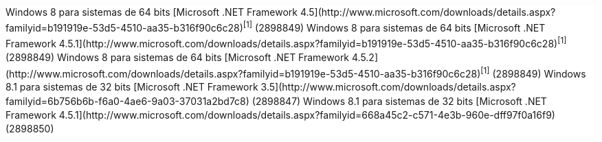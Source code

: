 </td>
</tr>
<tr>
<td style="border:1px solid black;">
Windows 8 para sistemas de 64 bits

</td>
<td style="border:1px solid black;">
[Microsoft .NET Framework 4.5](http://www.microsoft.com/downloads/details.aspx?familyid=b191919e-53d5-4510-aa35-b316f90c6c28)<sup>[1]</sup>  
(2898849)

</td>
</tr>
<tr>
<td style="border:1px solid black;">
Windows 8 para sistemas de 64 bits

</td>
<td style="border:1px solid black;">
[Microsoft .NET Framework 4.5.1](http://www.microsoft.com/downloads/details.aspx?familyid=b191919e-53d5-4510-aa35-b316f90c6c28)<sup>[1]</sup>  
(2898849)

</td>
</tr>
<tr>
<td style="border:1px solid black;">
Windows 8 para sistemas de 64 bits

</td>
<td style="border:1px solid black;">
[Microsoft .NET Framework 4.5.2](http://www.microsoft.com/downloads/details.aspx?familyid=b191919e-53d5-4510-aa35-b316f90c6c28)<sup>[1]</sup>  
(2898849)

</td>
</tr>
<tr>
<td style="border:1px solid black;">
Windows 8.1 para sistemas de 32 bits

</td>
<td style="border:1px solid black;">
[Microsoft .NET Framework 3.5](http://www.microsoft.com/downloads/details.aspx?familyid=6b756b6b-f6a0-4ae6-9a03-37031a2bd7c8)  
(2898847)

</td>
</tr>
<tr>
<td style="border:1px solid black;">
Windows 8.1 para sistemas de 32 bits

</td>
<td style="border:1px solid black;">
[Microsoft .NET Framework 4.5.1](http://www.microsoft.com/downloads/details.aspx?familyid=668a45c2-c571-4e3b-960e-dff97f0a16f9)  
(2898850)
